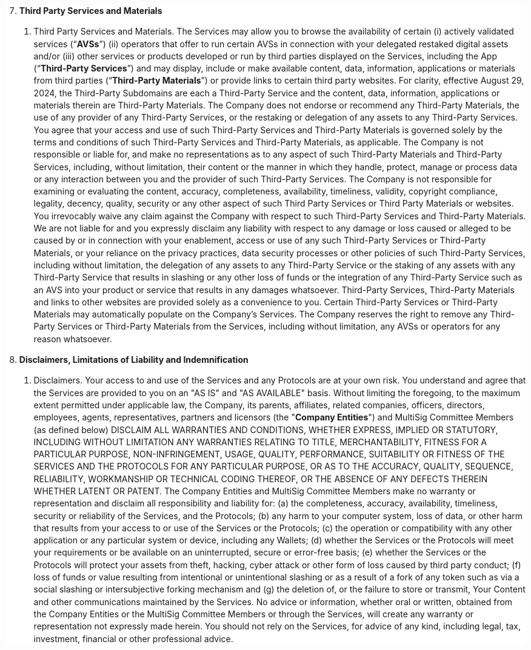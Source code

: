 7. **Third Party Services and Materials**

    1. Third Party Services and Materials. The Services may allow you to browse the availability of  certain (i) actively validated services (“**AVSs**”) (ii) operators that offer to run certain AVSs in connection with your delegated restaked digital assets and/or (iii) other services or products developed or run by third parties displayed on the Services, including the App  (“**Third-Party Services**”) and may display, include or make available content, data, information, applications or materials from third parties (“**Third-Party Materials**”) or provide links to certain third party websites. For clarity, effective August 29, 2024, the Third-Party Subdomains are each a Third-Party Service and the content, data, information, applications or materials therein are Third-Party Materials. The Company does not endorse or recommend any Third-Party Materials, the use of any provider of any Third-Party Services, or the restaking or delegation of any assets to any Third-Party Services. You agree that your access and use of such Third-Party Services and Third-Party Materials is governed solely by the terms and conditions of such Third-Party Services and Third-Party Materials, as applicable. The Company is not responsible or liable for, and make no representations as to any aspect of such Third-Party Materials and Third-Party Services, including, without limitation, their content or the manner in which they handle, protect, manage or process data or any interaction between you and the provider of such Third-Party Services. The Company is not responsible for examining or evaluating the content, accuracy, completeness, availability, timeliness, validity, copyright compliance, legality, decency, quality, security or any other aspect of such Third Party Services or Third Party Materials or websites. You irrevocably waive any claim against the Company with respect to such Third-Party Services and Third-Party Materials. We are not liable for and you expressly disclaim any liability with respect to any damage or loss caused or alleged to be caused by or in connection with your enablement, access or use of any such Third-Party Services or Third-Party Materials, or your reliance on the privacy practices, data security processes or other policies of such Third-Party Services, including without limitation, the delegation of any assets to any Third-Party Service or the staking of any assets with any Third-Party Service that results in slashing or any other loss of funds or the integration of any Third-Party Service such as an AVS into your product or service that results in any damages whatsoever. Third-Party Services, Third-Party Materials and links to other websites are provided solely as a convenience to you. Certain Third-Party Services or Third-Party Materials may automatically populate on the Company’s Services. The Company reserves the right to remove any Third-Party Services or Third-Party Materials from the Services, including without limitation, any AVSs or operators for any reason whatsoever. 

8. **Disclaimers, Limitations of Liability and Indemnification**

    1. Disclaimers. Your access to and use of the Services and any Protocols are at your own risk. You understand and agree that the Services are provided to you on an "AS IS" and "AS AVAILABLE" basis. Without limiting the foregoing, to the maximum extent permitted under applicable law, the Company, its parents, affiliates, related companies, officers, directors, employees, agents, representatives, partners and licensors (the "**Company Entities**") and MultiSig Committee Members (as defined below) DISCLAIM ALL WARRANTIES AND CONDITIONS, WHETHER EXPRESS, IMPLIED OR STATUTORY, INCLUDING WITHOUT LIMITATION ANY WARRANTIES RELATING TO TITLE, MERCHANTABILITY, FITNESS FOR A PARTICULAR PURPOSE, NON-INFRINGEMENT, USAGE, QUALITY, PERFORMANCE, SUITABILITY OR FITNESS OF THE SERVICES AND THE PROTOCOLS FOR ANY PARTICULAR PURPOSE, OR AS TO THE ACCURACY, QUALITY, SEQUENCE, RELIABILITY, WORKMANSHIP OR TECHNICAL CODING THEREOF, OR THE ABSENCE OF ANY DEFECTS THEREIN WHETHER LATENT OR PATENT. The Company Entities and MultiSig Committee Members make no warranty or representation and disclaim all responsibility and liability for: (a) the completeness, accuracy, availability, timeliness, security or reliability of the Services, and the Protocols; (b) any harm to your computer system, loss of data, or other harm that results from your access to or use of the Services or the Protocols; (c) the operation or compatibility with any other application or any particular system or device, including any Wallets; (d) whether the Services or the Protocols will meet your requirements or be available on an uninterrupted, secure or error-free basis;  (e) whether the Services or the Protocols will protect your assets from theft, hacking, cyber attack or other form of loss caused by third party conduct; (f) loss of funds or value resulting from intentional or unintentional slashing or as a result of a fork of any token such as via a social slashing or intersubjective forking mechanism and (g) the deletion of, or the failure to store or transmit, Your Content and other communications maintained by the Services. No advice or information, whether oral or written, obtained from the Company Entities or the MultiSig Committee Members or through the Services, will create any warranty or representation not expressly made herein. You should not rely on the Services, for advice of any kind, including legal, tax, investment, financial or other professional advice.